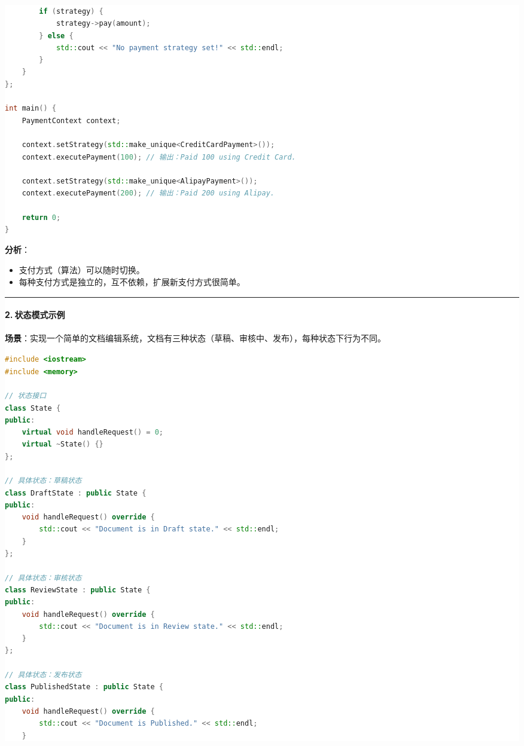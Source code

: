 ```cpp
        if (strategy) {
            strategy->pay(amount);
        } else {
            std::cout << "No payment strategy set!" << std::endl;
        }
    }
};

int main() {
    PaymentContext context;

    context.setStrategy(std::make_unique<CreditCardPayment>());
    context.executePayment(100); // 输出：Paid 100 using Credit Card.

    context.setStrategy(std::make_unique<AlipayPayment>());
    context.executePayment(200); // 输出：Paid 200 using Alipay.

    return 0;
}
```

**分析**：

- 支付方式（算法）可以随时切换。
- 每种支付方式是独立的，互不依赖，扩展新支付方式很简单。

------

#### **2. 状态模式示例**

**场景**：实现一个简单的文档编辑系统，文档有三种状态（草稿、审核中、发布），每种状态下行为不同。

```cpp
#include <iostream>
#include <memory>

// 状态接口
class State {
public:
    virtual void handleRequest() = 0;
    virtual ~State() {}
};

// 具体状态：草稿状态
class DraftState : public State {
public:
    void handleRequest() override {
        std::cout << "Document is in Draft state." << std::endl;
    }
};

// 具体状态：审核状态
class ReviewState : public State {
public:
    void handleRequest() override {
        std::cout << "Document is in Review state." << std::endl;
    }
};

// 具体状态：发布状态
class PublishedState : public State {
public:
    void handleRequest() override {
        std::cout << "Document is Published." << std::endl;
    }
```